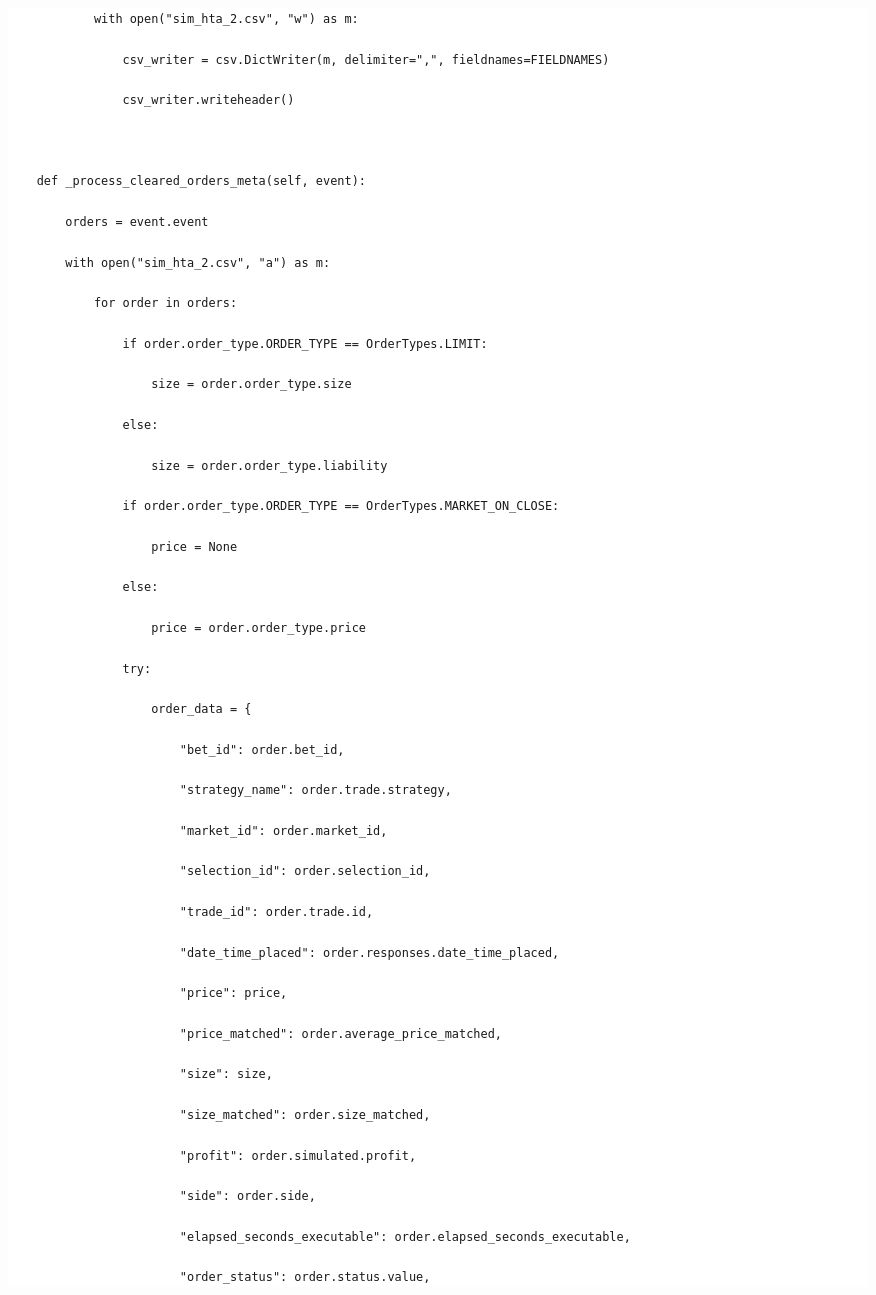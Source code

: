 ```USE_PICKLE_CACHE = bool(os.evnrion.get('USE_PICKLE_CACHE'))
            with open("sim_hta_2.csv", "w") as m:

                csv_writer = csv.DictWriter(m, delimiter=",", fieldnames=FIELDNAMES)

                csv_writer.writeheader()



    def _process_cleared_orders_meta(self, event):

        orders = event.event

        with open("sim_hta_2.csv", "a") as m:

            for order in orders:

                if order.order_type.ORDER_TYPE == OrderTypes.LIMIT:

                    size = order.order_type.size

                else:

                    size = order.order_type.liability

                if order.order_type.ORDER_TYPE == OrderTypes.MARKET_ON_CLOSE:

                    price = None

                else:

                    price = order.order_type.price

                try:

                    order_data = {

                        "bet_id": order.bet_id,

                        "strategy_name": order.trade.strategy,

                        "market_id": order.market_id,

                        "selection_id": order.selection_id,

                        "trade_id": order.trade.id,

                        "date_time_placed": order.responses.date_time_placed,

                        "price": price,

                        "price_matched": order.average_price_matched,

                        "size": size,

                        "size_matched": order.size_matched,

                        "profit": order.simulated.profit,

                        "side": order.side,

                        "elapsed_seconds_executable": order.elapsed_seconds_executable,

                        "order_status": order.status.value,
```